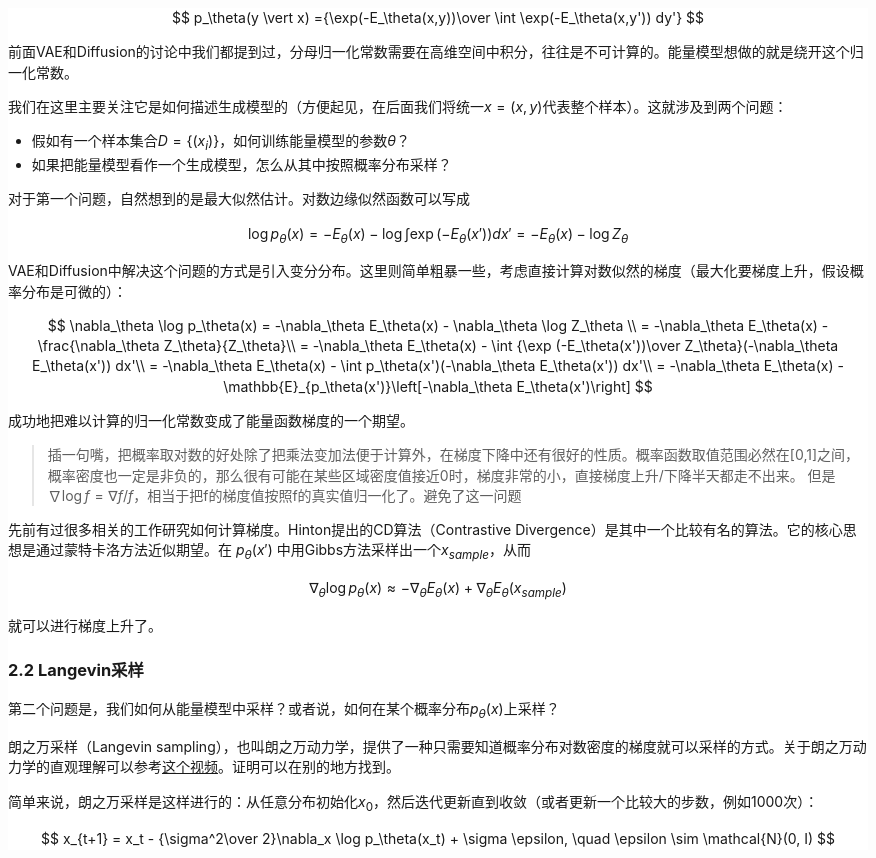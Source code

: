 $$
p_\theta(y \vert x) ={\exp(-E_\theta(x,y))\over \int \exp(-E_\theta(x,y')) dy'}
$$

前面VAE和Diffusion的讨论中我们都提到过，分母归一化常数需要在高维空间中积分，往往是不可计算的。能量模型想做的就是绕开这个归一化常数。

我们在这里主要关注它是如何描述生成模型的（方便起见，在后面我们将统一$x=(x,y)$代表整个样本）。这就涉及到两个问题：
- 假如有一个样本集合$D=\{(x_i)\}$，如何训练能量模型的参数$\theta$？
- 如果把能量模型看作一个生成模型，怎么从其中按照概率分布采样？

对于第一个问题，自然想到的是最大似然估计。对数边缘似然函数可以写成

$$
\log p_\theta(x) =  - E_\theta(x) - \log \int \exp(-E_\theta(x')) dx' =- E_\theta(x) - \log Z_\theta
$$

VAE和Diffusion中解决这个问题的方式是引入变分分布。这里则简单粗暴一些，考虑直接计算对数似然的梯度（最大化要梯度上升，假设概率分布是可微的）：

$$
\nabla_\theta \log p_\theta(x) = -\nabla_\theta E_\theta(x) - \nabla_\theta \log Z_\theta \\
= -\nabla_\theta E_\theta(x) - \frac{\nabla_\theta Z_\theta}{Z_\theta}\\
= -\nabla_\theta E_\theta(x) - \int {\exp (-E_\theta(x'))\over Z_\theta}(-\nabla_\theta E_\theta(x'))  dx'\\
= -\nabla_\theta E_\theta(x) - \int p_\theta(x')(-\nabla_\theta E_\theta(x')) dx'\\
= -\nabla_\theta E_\theta(x) - \mathbb{E}_{p_\theta(x')}\left[-\nabla_\theta E_\theta(x')\right]
$$

成功地把难以计算的归一化常数变成了能量函数梯度的一个期望。

> 插一句嘴，把概率取对数的好处除了把乘法变加法便于计算外，在梯度下降中还有很好的性质。概率函数取值范围必然在[0,1]之间，概率密度也一定是非负的，那么很有可能在某些区域密度值接近0时，梯度非常的小，直接梯度上升/下降半天都走不出来。
> 但是$\nabla \log f = \nabla f/f$，相当于把f的梯度值按照f的真实值归一化了。避免了这一问题

先前有过很多相关的工作研究如何计算梯度。Hinton提出的CD算法（Contrastive Divergence）是其中一个比较有名的算法。它的核心思想是通过蒙特卡洛方法近似期望。在 $p_\theta(x')$ 中用Gibbs方法采样出一个$x_{sample}$，从而

$$
\nabla_\theta \log p_\theta(x) \approx -\nabla_\theta E_\theta(x) + \nabla_\theta E_\theta(x_{sample})
$$

就可以进行梯度上升了。

### 2.2 Langevin采样

第二个问题是，我们如何从能量模型中采样？或者说，如何在某个概率分布$p_\theta(x)$上采样？

朗之万采样（Langevin sampling），也叫朗之万动力学，提供了一种只需要知道概率分布对数密度的梯度就可以采样的方式。关于朗之万动力学的直观理解可以参考[这个视频](https://www.bilibili.com/video/BV1tXgQzNEAJ)。证明可以在别的地方找到。

简单来说，朗之万采样是这样进行的：从任意分布初始化$x_0$，然后迭代更新直到收敛（或者更新一个比较大的步数，例如1000次）：

$$
x_{t+1} = x_t - {\sigma^2\over 2}\nabla_x \log p_\theta(x_t) + \sigma \epsilon, \quad \epsilon \sim \mathcal{N}(0, I)
$$
